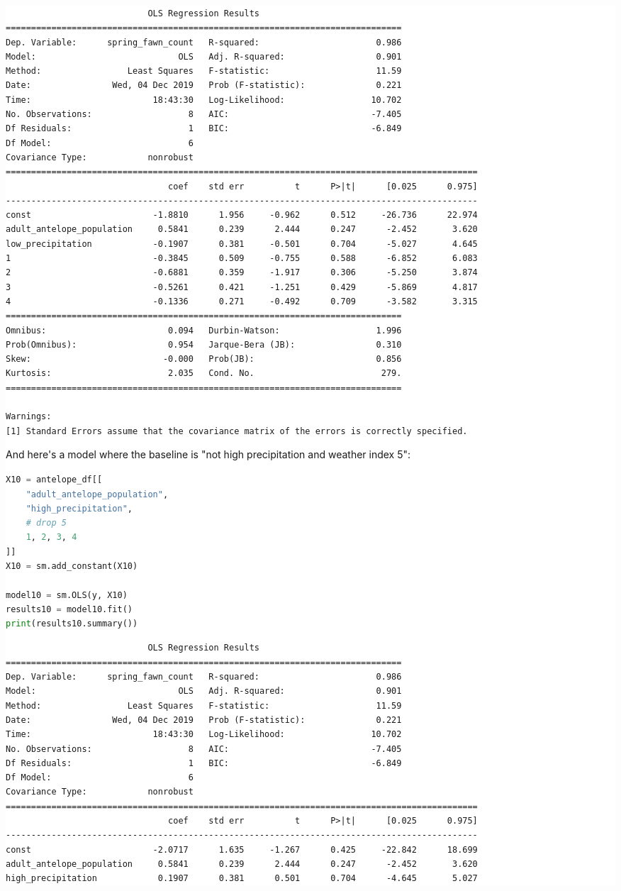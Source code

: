                                 OLS Regression Results                            
    ==============================================================================
    Dep. Variable:      spring_fawn_count   R-squared:                       0.986
    Model:                            OLS   Adj. R-squared:                  0.901
    Method:                 Least Squares   F-statistic:                     11.59
    Date:                Wed, 04 Dec 2019   Prob (F-statistic):              0.221
    Time:                        18:43:30   Log-Likelihood:                 10.702
    No. Observations:                   8   AIC:                            -7.405
    Df Residuals:                       1   BIC:                            -6.849
    Df Model:                           6                                         
    Covariance Type:            nonrobust                                         
    =============================================================================================
                                    coef    std err          t      P>|t|      [0.025      0.975]
    ---------------------------------------------------------------------------------------------
    const                        -1.8810      1.956     -0.962      0.512     -26.736      22.974
    adult_antelope_population     0.5841      0.239      2.444      0.247      -2.452       3.620
    low_precipitation            -0.1907      0.381     -0.501      0.704      -5.027       4.645
    1                            -0.3845      0.509     -0.755      0.588      -6.852       6.083
    2                            -0.6881      0.359     -1.917      0.306      -5.250       3.874
    3                            -0.5261      0.421     -1.251      0.429      -5.869       4.817
    4                            -0.1336      0.271     -0.492      0.709      -3.582       3.315
    ==============================================================================
    Omnibus:                        0.094   Durbin-Watson:                   1.996
    Prob(Omnibus):                  0.954   Jarque-Bera (JB):                0.310
    Skew:                          -0.000   Prob(JB):                        0.856
    Kurtosis:                       2.035   Cond. No.                         279.
    ==============================================================================
    
    Warnings:
    [1] Standard Errors assume that the covariance matrix of the errors is correctly specified.


And here's a model where the baseline is "not high precipitation and weather index 5":


```python
X10 = antelope_df[[
    "adult_antelope_population",
    "high_precipitation",
    # drop 5
    1, 2, 3, 4
]]
X10 = sm.add_constant(X10)

model10 = sm.OLS(y, X10)
results10 = model10.fit()
print(results10.summary())
```

                                OLS Regression Results                            
    ==============================================================================
    Dep. Variable:      spring_fawn_count   R-squared:                       0.986
    Model:                            OLS   Adj. R-squared:                  0.901
    Method:                 Least Squares   F-statistic:                     11.59
    Date:                Wed, 04 Dec 2019   Prob (F-statistic):              0.221
    Time:                        18:43:30   Log-Likelihood:                 10.702
    No. Observations:                   8   AIC:                            -7.405
    Df Residuals:                       1   BIC:                            -6.849
    Df Model:                           6                                         
    Covariance Type:            nonrobust                                         
    =============================================================================================
                                    coef    std err          t      P>|t|      [0.025      0.975]
    ---------------------------------------------------------------------------------------------
    const                        -2.0717      1.635     -1.267      0.425     -22.842      18.699
    adult_antelope_population     0.5841      0.239      2.444      0.247      -2.452       3.620
    high_precipitation            0.1907      0.381      0.501      0.704      -4.645       5.027